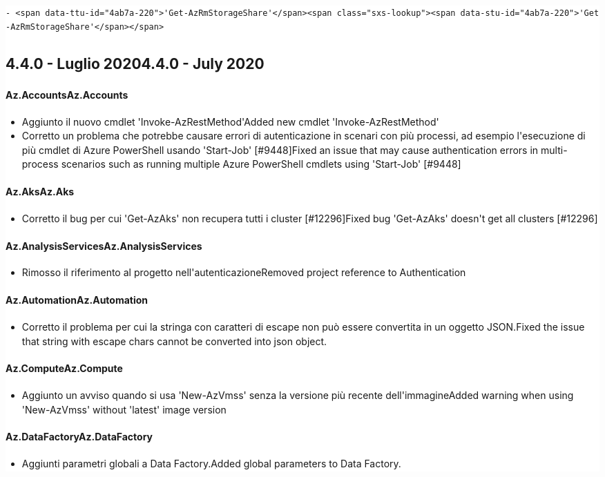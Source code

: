    - <span data-ttu-id="4ab7a-220">'Get-AzRmStorageShare'</span><span class="sxs-lookup"><span data-stu-id="4ab7a-220">'Get-AzRmStorageShare'</span></span>

## <a name="440---july-2020"></a><span data-ttu-id="4ab7a-221">4.4.0 - Luglio 2020</span><span class="sxs-lookup"><span data-stu-id="4ab7a-221">4.4.0 - July 2020</span></span>
#### <a name="azaccounts"></a><span data-ttu-id="4ab7a-222">Az.Accounts</span><span class="sxs-lookup"><span data-stu-id="4ab7a-222">Az.Accounts</span></span>
* <span data-ttu-id="4ab7a-223">Aggiunto il nuovo cmdlet 'Invoke-AzRestMethod'</span><span class="sxs-lookup"><span data-stu-id="4ab7a-223">Added new cmdlet 'Invoke-AzRestMethod'</span></span>
* <span data-ttu-id="4ab7a-224">Corretto un problema che potrebbe causare errori di autenticazione in scenari con più processi, ad esempio l'esecuzione di più cmdlet di Azure PowerShell usando 'Start-Job' [#9448]</span><span class="sxs-lookup"><span data-stu-id="4ab7a-224">Fixed an issue that may cause authentication errors in multi-process scenarios such as running multiple Azure PowerShell cmdlets using 'Start-Job' [#9448]</span></span>

#### <a name="azaks"></a><span data-ttu-id="4ab7a-225">Az.Aks</span><span class="sxs-lookup"><span data-stu-id="4ab7a-225">Az.Aks</span></span>
* <span data-ttu-id="4ab7a-226">Corretto il bug per cui 'Get-AzAks' non recupera tutti i cluster [#12296]</span><span class="sxs-lookup"><span data-stu-id="4ab7a-226">Fixed bug 'Get-AzAks' doesn't get all clusters [#12296]</span></span>

#### <a name="azanalysisservices"></a><span data-ttu-id="4ab7a-227">Az.AnalysisServices</span><span class="sxs-lookup"><span data-stu-id="4ab7a-227">Az.AnalysisServices</span></span>
* <span data-ttu-id="4ab7a-228">Rimosso il riferimento al progetto nell'autenticazione</span><span class="sxs-lookup"><span data-stu-id="4ab7a-228">Removed project reference to Authentication</span></span>

#### <a name="azautomation"></a><span data-ttu-id="4ab7a-229">Az.Automation</span><span class="sxs-lookup"><span data-stu-id="4ab7a-229">Az.Automation</span></span>
* <span data-ttu-id="4ab7a-230">Corretto il problema per cui la stringa con caratteri di escape non può essere convertita in un oggetto JSON.</span><span class="sxs-lookup"><span data-stu-id="4ab7a-230">Fixed the issue that string with escape chars cannot be converted into json object.</span></span>

#### <a name="azcompute"></a><span data-ttu-id="4ab7a-231">Az.Compute</span><span class="sxs-lookup"><span data-stu-id="4ab7a-231">Az.Compute</span></span>
* <span data-ttu-id="4ab7a-232">Aggiunto un avviso quando si usa 'New-AzVmss' senza la versione più recente dell'immagine</span><span class="sxs-lookup"><span data-stu-id="4ab7a-232">Added warning when using 'New-AzVmss' without 'latest' image version</span></span>

#### <a name="azdatafactory"></a><span data-ttu-id="4ab7a-233">Az.DataFactory</span><span class="sxs-lookup"><span data-stu-id="4ab7a-233">Az.DataFactory</span></span>
* <span data-ttu-id="4ab7a-234">Aggiunti parametri globali a Data Factory.</span><span class="sxs-lookup"><span data-stu-id="4ab7a-234">Added global parameters to Data Factory.</span></span>

